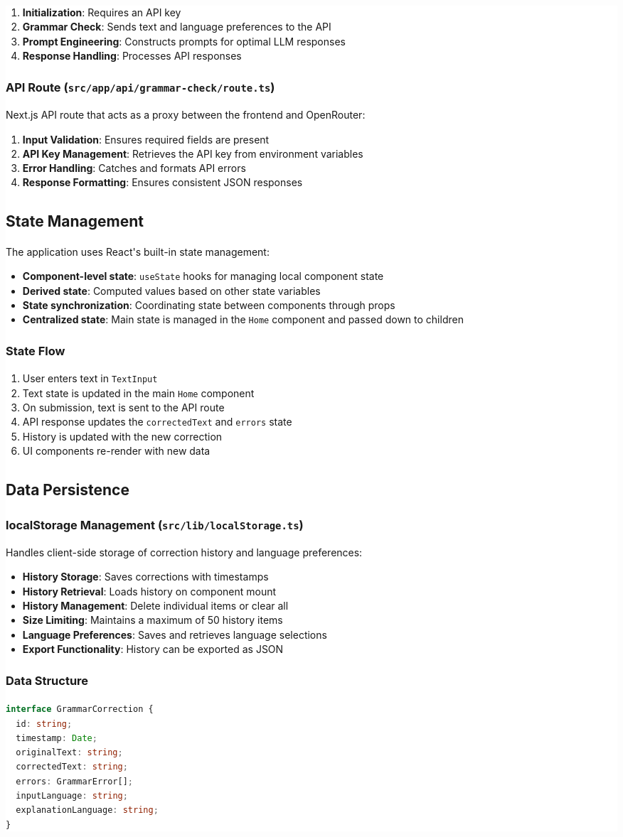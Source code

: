 1. **Initialization**: Requires an API key
2. **Grammar Check**: Sends text and language preferences to the API
3. **Prompt Engineering**: Constructs prompts for optimal LLM responses
4. **Response Handling**: Processes API responses

### API Route (`src/app/api/grammar-check/route.ts`)

Next.js API route that acts as a proxy between the frontend and OpenRouter:

1. **Input Validation**: Ensures required fields are present
2. **API Key Management**: Retrieves the API key from environment variables
3. **Error Handling**: Catches and formats API errors
4. **Response Formatting**: Ensures consistent JSON responses

## State Management

The application uses React's built-in state management:

- **Component-level state**: `useState` hooks for managing local component state
- **Derived state**: Computed values based on other state variables
- **State synchronization**: Coordinating state between components through props
- **Centralized state**: Main state is managed in the `Home` component and passed down to children

### State Flow

1. User enters text in `TextInput`
2. Text state is updated in the main `Home` component
3. On submission, text is sent to the API route
4. API response updates the `correctedText` and `errors` state
5. History is updated with the new correction
6. UI components re-render with new data

## Data Persistence

### localStorage Management (`src/lib/localStorage.ts`)

Handles client-side storage of correction history and language preferences:

- **History Storage**: Saves corrections with timestamps
- **History Retrieval**: Loads history on component mount
- **History Management**: Delete individual items or clear all
- **Size Limiting**: Maintains a maximum of 50 history items
- **Language Preferences**: Saves and retrieves language selections
- **Export Functionality**: History can be exported as JSON

### Data Structure

```typescript
interface GrammarCorrection {
  id: string;
  timestamp: Date;
  originalText: string;
  correctedText: string;
  errors: GrammarError[];
  inputLanguage: string;
  explanationLanguage: string;
}
```
